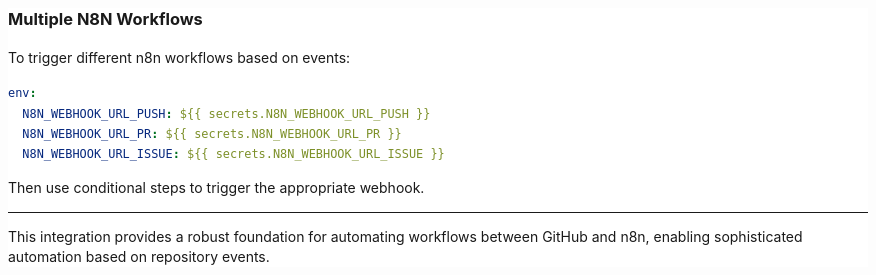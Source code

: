 ### Multiple N8N Workflows

To trigger different n8n workflows based on events:

```yaml
env:
  N8N_WEBHOOK_URL_PUSH: ${{ secrets.N8N_WEBHOOK_URL_PUSH }}
  N8N_WEBHOOK_URL_PR: ${{ secrets.N8N_WEBHOOK_URL_PR }}
  N8N_WEBHOOK_URL_ISSUE: ${{ secrets.N8N_WEBHOOK_URL_ISSUE }}
```

Then use conditional steps to trigger the appropriate webhook.

---

This integration provides a robust foundation for automating workflows between GitHub and n8n, enabling sophisticated automation based on repository events.
